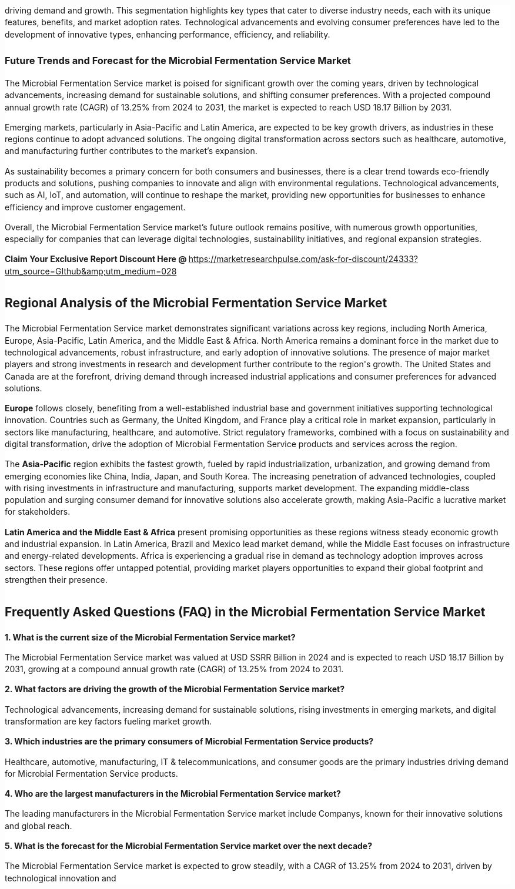 driving demand and growth. This segmentation highlights key types that cater to diverse industry needs, each with its unique features, benefits, and market adoption rates. Technological advancements and evolving consumer preferences have led to the development of innovative types, enhancing performance, efficiency, and reliability.</p><h3>Future Trends and Forecast for the Microbial Fermentation Service Market</h3><p>The Microbial Fermentation Service market is poised for significant growth over the coming years, driven by technological advancements, increasing demand for sustainable solutions, and shifting consumer preferences. With a projected compound annual growth rate (CAGR) of 13.25% from 2024 to 2031, the market is expected to reach USD 18.17 Billion by 2031.</p><p>Emerging markets, particularly in Asia-Pacific and Latin America, are expected to be key growth drivers, as industries in these regions continue to adopt advanced solutions. The ongoing digital transformation across sectors such as healthcare, automotive, and manufacturing further contributes to the market&rsquo;s expansion.</p><p>As sustainability becomes a primary concern for both consumers and businesses, there is a clear trend towards eco-friendly products and solutions, pushing companies to innovate and align with environmental regulations. Technological advancements, such as AI, IoT, and automation, will continue to reshape the market, providing new opportunities for businesses to enhance efficiency and improve customer engagement.</p><p>Overall, the Microbial Fermentation Service market&rsquo;s future outlook remains positive, with numerous growth opportunities, especially for companies that can leverage digital technologies, sustainability initiatives, and regional expansion strategies.</p><p><strong>Claim Your Exclusive Report Discount Here @ </strong><a href="https://marketresearchpulse.com/ask-for-discount/24333?utm_source=GIthub&amp;utm_medium=028">https://marketresearchpulse.com/ask-for-discount/24333?utm_source=GIthub&amp;utm_medium=028</a></p><h2><strong>Regional Analysis of the Microbial Fermentation Service Market</strong></h2><p>The Microbial Fermentation Service market demonstrates significant variations across key regions, including North America, Europe, Asia-Pacific, Latin America, and the Middle East &amp; Africa. North America remains a dominant force in the market due to technological advancements, robust infrastructure, and early adoption of innovative solutions. The presence of major market players and strong investments in research and development further contribute to the region's growth. The United States and Canada are at the forefront, driving demand through increased industrial applications and consumer preferences for advanced solutions.</p><p><strong>Europe</strong> follows closely, benefiting from a well-established industrial base and government initiatives supporting technological innovation. Countries such as Germany, the United Kingdom, and France play a critical role in market expansion, particularly in sectors like manufacturing, healthcare, and automotive. Strict regulatory frameworks, combined with a focus on sustainability and digital transformation, drive the adoption of Microbial Fermentation Service products and services across the region.</p><p>The <strong>Asia-Pacific</strong> region exhibits the fastest growth, fueled by rapid industrialization, urbanization, and growing demand from emerging economies like China, India, Japan, and South Korea. The increasing penetration of advanced technologies, coupled with rising investments in infrastructure and manufacturing, supports market development. The expanding middle-class population and surging consumer demand for innovative solutions also accelerate growth, making Asia-Pacific a lucrative market for stakeholders.</p><p><strong>Latin America and the Middle East &amp; Africa</strong> present promising opportunities as these regions witness steady economic growth and industrial expansion. In Latin America, Brazil and Mexico lead market demand, while the Middle East focuses on infrastructure and energy-related developments. Africa is experiencing a gradual rise in demand as technology adoption improves across sectors. These regions offer untapped potential, providing market players opportunities to expand their global footprint and strengthen their presence.</p><h2><strong>Frequently Asked Questions (FAQ) in the Microbial Fermentation Service Market</strong></h2><p><strong>1. What is the current size of the Microbial Fermentation Service market?</strong></p><p>The Microbial Fermentation Service market was valued at USD SSRR Billion in 2024 and is expected to reach USD 18.17 Billion by 2031, growing at a compound annual growth rate (CAGR) of 13.25% from 2024 to 2031.</p><p><strong>2. What factors are driving the growth of the Microbial Fermentation Service market?</strong></p><p>Technological advancements, increasing demand for sustainable solutions, rising investments in emerging markets, and digital transformation are key factors fueling market growth.</p><p><strong>3. Which industries are the primary consumers of Microbial Fermentation Service products?</strong></p><p>Healthcare, automotive, manufacturing, IT &amp; telecommunications, and consumer goods are the primary industries driving demand for Microbial Fermentation Service products.</p><p><strong>4. Who are the largest manufacturers in the Microbial Fermentation Service market?</strong></p><p>The leading manufacturers in the Microbial Fermentation Service market include Companys, known for their innovative solutions and global reach.</p><p><strong>5. What is the forecast for the Microbial Fermentation Service market over the next decade?</strong></p><p>The Microbial Fermentation Service market is expected to grow steadily, with a CAGR of 13.25% from 2024 to 2031, driven by technological innovation and